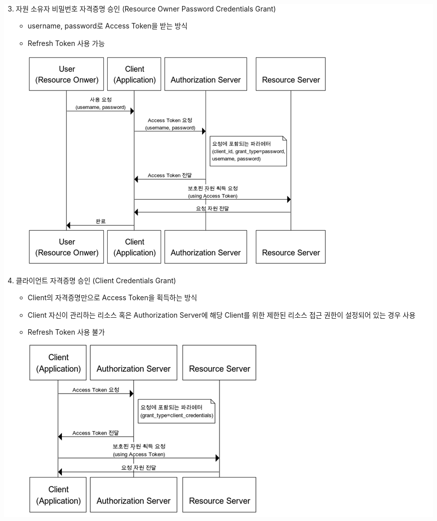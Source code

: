 
3. 자원 소유자 비밀번호 자격증명 승인 (Resource Owner Password Credentials Grant)
    - username, password로 Access Token을 받는 방식
    - Refresh Token 사용 가능

        ![Resource Owner Password Credentials Grant](/assets/images/oauth/03ResourceOwnerPasswordCredentialsGrant.png)


4. 클라이언트 자격증명 승인 (Client Credentials Grant)
    - Client의 자격증명만으로 Access Token을 획득하는 방식
    - Client 자신이 관리하는 리소스 혹은 Authorization Server에 해당 Client를 위한 제한된 리소스 접근 권한이 설정되어 있는 경우 사용
    - Refresh Token 사용 불가

        ![Client Credentials Grant](/assets/images/oauth/04ClientCredentialsGrant.png)
